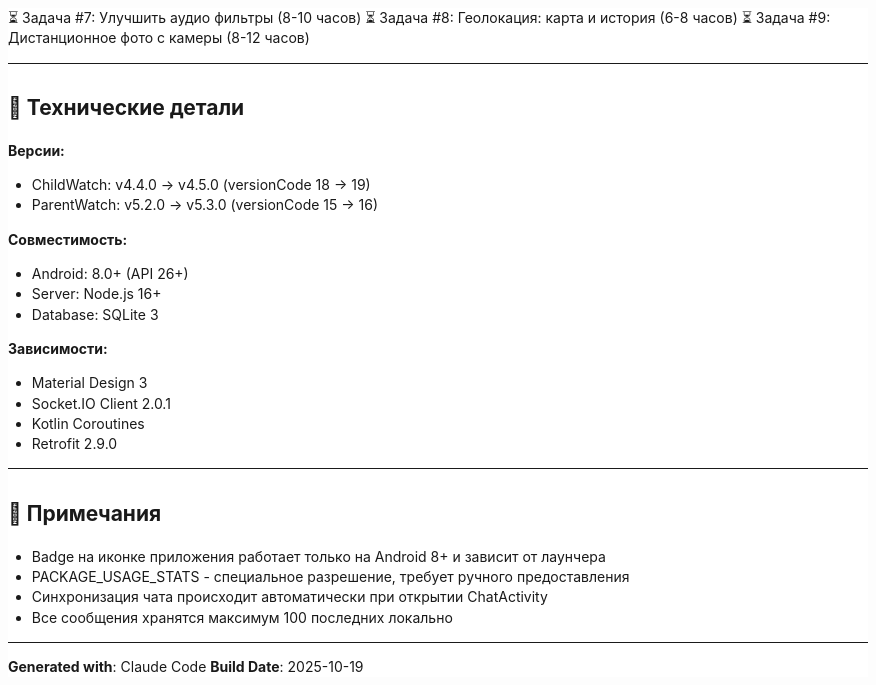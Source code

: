 ⏳ Задача #7: Улучшить аудио фильтры (8-10 часов)
⏳ Задача #8: Геолокация: карта и история (6-8 часов)
⏳ Задача #9: Дистанционное фото с камеры (8-12 часов)

---

## 🔧 Технические детали

**Версии:**
- ChildWatch: v4.4.0 → v4.5.0 (versionCode 18 → 19)
- ParentWatch: v5.2.0 → v5.3.0 (versionCode 15 → 16)

**Совместимость:**
- Android: 8.0+ (API 26+)
- Server: Node.js 16+
- Database: SQLite 3

**Зависимости:**
- Material Design 3
- Socket.IO Client 2.0.1
- Kotlin Coroutines
- Retrofit 2.9.0

---

## 📝 Примечания

- Badge на иконке приложения работает только на Android 8+ и зависит от лаунчера
- PACKAGE_USAGE_STATS - специальное разрешение, требует ручного предоставления
- Синхронизация чата происходит автоматически при открытии ChatActivity
- Все сообщения хранятся максимум 100 последних локально

---

**Generated with**: Claude Code
**Build Date**: 2025-10-19
